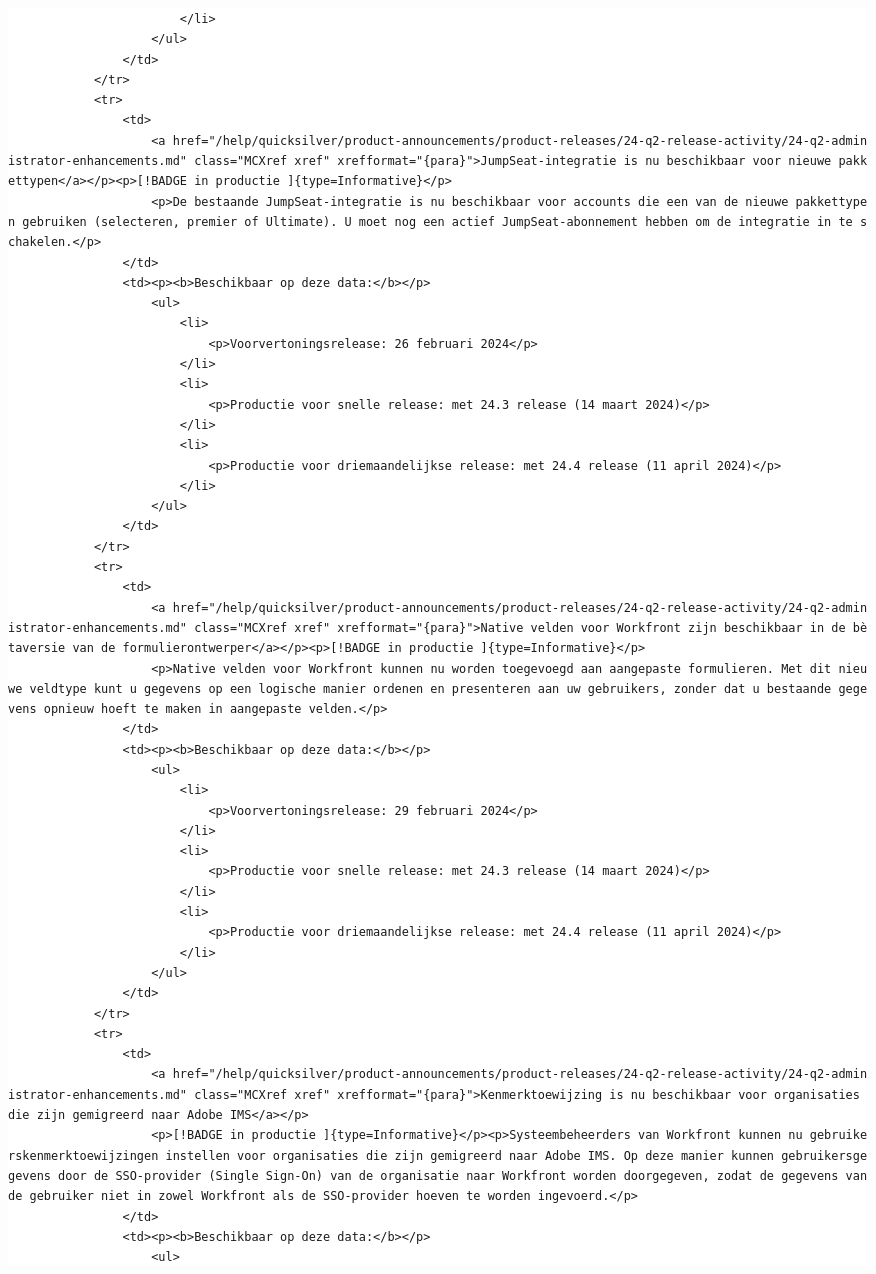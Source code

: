                             </li>
                        </ul>
                    </td>
                </tr>
                <tr>
                    <td>
                        <a href="/help/quicksilver/product-announcements/product-releases/24-q2-release-activity/24-q2-administrator-enhancements.md" class="MCXref xref" xrefformat="{para}">JumpSeat-integratie is nu beschikbaar voor nieuwe pakkettypen</a></p><p>[!BADGE in productie ]{type=Informative}</p>
                        <p>De bestaande JumpSeat-integratie is nu beschikbaar voor accounts die een van de nieuwe pakkettypen gebruiken (selecteren, premier of Ultimate). U moet nog een actief JumpSeat-abonnement hebben om de integratie in te schakelen.</p>
                    </td>
                    <td><p><b>Beschikbaar op deze data:</b></p>
                        <ul>
                            <li>
                                <p>Voorvertoningsrelease: 26 februari 2024</p>
                            </li>
                            <li>
                                <p>Productie voor snelle release: met 24.3 release (14 maart 2024)</p>
                            </li>
                            <li>
                                <p>Productie voor driemaandelijkse release: met 24.4 release (11 april 2024)</p>
                            </li>
                        </ul>
                    </td>
                </tr>
                <tr>
                    <td>
                        <a href="/help/quicksilver/product-announcements/product-releases/24-q2-release-activity/24-q2-administrator-enhancements.md" class="MCXref xref" xrefformat="{para}">Native velden voor Workfront zijn beschikbaar in de bètaversie van de formulierontwerper</a></p><p>[!BADGE in productie ]{type=Informative}</p>
                        <p>Native velden voor Workfront kunnen nu worden toegevoegd aan aangepaste formulieren. Met dit nieuwe veldtype kunt u gegevens op een logische manier ordenen en presenteren aan uw gebruikers, zonder dat u bestaande gegevens opnieuw hoeft te maken in aangepaste velden.</p>
                    </td>
                    <td><p><b>Beschikbaar op deze data:</b></p>
                        <ul>
                            <li>
                                <p>Voorvertoningsrelease: 29 februari 2024</p>
                            </li>
                            <li>
                                <p>Productie voor snelle release: met 24.3 release (14 maart 2024)</p>
                            </li>
                            <li>
                                <p>Productie voor driemaandelijkse release: met 24.4 release (11 april 2024)</p>
                            </li>
                        </ul>
                    </td>
                </tr>                
                <tr>
                    <td>
                        <a href="/help/quicksilver/product-announcements/product-releases/24-q2-release-activity/24-q2-administrator-enhancements.md" class="MCXref xref" xrefformat="{para}">Kenmerktoewijzing is nu beschikbaar voor organisaties die zijn gemigreerd naar Adobe IMS</a></p>
                        <p>[!BADGE in productie ]{type=Informative}</p><p>Systeembeheerders van Workfront kunnen nu gebruikerskenmerktoewijzingen instellen voor organisaties die zijn gemigreerd naar Adobe IMS. Op deze manier kunnen gebruikersgegevens door de SSO-provider (Single Sign-On) van de organisatie naar Workfront worden doorgegeven, zodat de gegevens van de gebruiker niet in zowel Workfront als de SSO-provider hoeven te worden ingevoerd.</p>
                    </td>
                    <td><p><b>Beschikbaar op deze data:</b></p>
                        <ul>